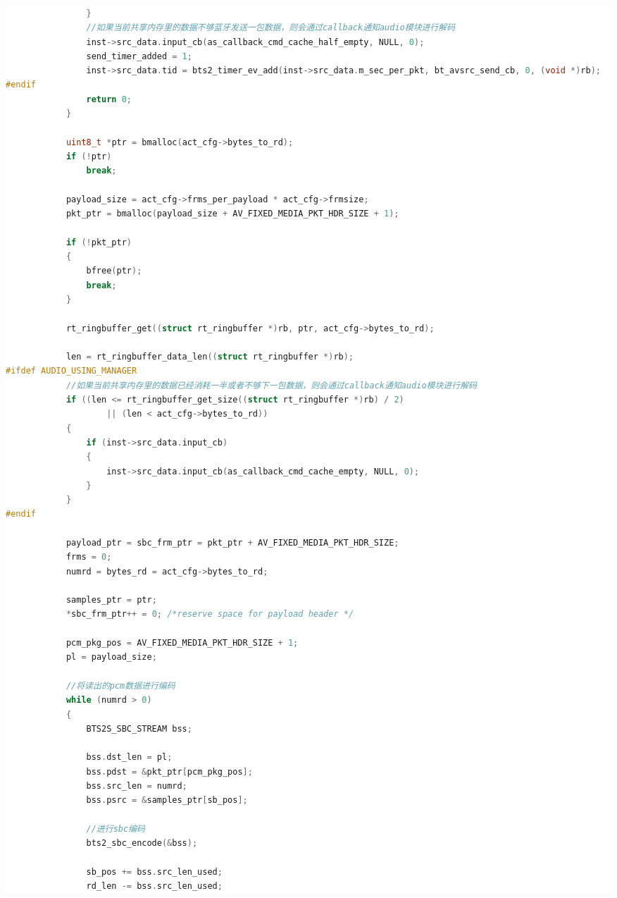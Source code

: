 ```c
                }
                //如果当前共享内存里的数据不够蓝牙发送一包数据，则会通过callback通知audio模块进行解码
                inst->src_data.input_cb(as_callback_cmd_cache_half_empty, NULL, 0);
                send_timer_added = 1;
                inst->src_data.tid = bts2_timer_ev_add(inst->src_data.m_sec_per_pkt, bt_avsrc_send_cb, 0, (void *)rb);
#endif
                return 0;
            }

            uint8_t *ptr = bmalloc(act_cfg->bytes_to_rd);
            if (!ptr)
                break;

            payload_size = act_cfg->frms_per_payload * act_cfg->frmsize;
            pkt_ptr = bmalloc(payload_size + AV_FIXED_MEDIA_PKT_HDR_SIZE + 1);

            if (!pkt_ptr)
            {
                bfree(ptr);
                break;
            }

            rt_ringbuffer_get((struct rt_ringbuffer *)rb, ptr, act_cfg->bytes_to_rd);

            len = rt_ringbuffer_data_len((struct rt_ringbuffer *)rb);
#ifdef AUDIO_USING_MANAGER
            //如果当前共享内存里的数据已经消耗一半或者不够下一包数据，则会通过callback通知audio模块进行解码
            if ((len <= rt_ringbuffer_get_size((struct rt_ringbuffer *)rb) / 2)
                    || (len < act_cfg->bytes_to_rd))
            {
                if (inst->src_data.input_cb)
                {
                    inst->src_data.input_cb(as_callback_cmd_cache_empty, NULL, 0);
                }
            }
#endif

            payload_ptr = sbc_frm_ptr = pkt_ptr + AV_FIXED_MEDIA_PKT_HDR_SIZE;
            frms = 0;
            numrd = bytes_rd = act_cfg->bytes_to_rd;

            samples_ptr = ptr;
            *sbc_frm_ptr++ = 0; /*reserve space for payload header */

            pcm_pkg_pos = AV_FIXED_MEDIA_PKT_HDR_SIZE + 1;
            pl = payload_size;

            //将读出的pcm数据进行编码
            while (numrd > 0)
            {
                BTS2S_SBC_STREAM bss;

                bss.dst_len = pl;
                bss.pdst = &pkt_ptr[pcm_pkg_pos];
                bss.src_len = numrd;
                bss.psrc = &samples_ptr[sb_pos];

                //进行sbc编码
                bts2_sbc_encode(&bss);

                sb_pos += bss.src_len_used;
                rd_len -= bss.src_len_used;
```